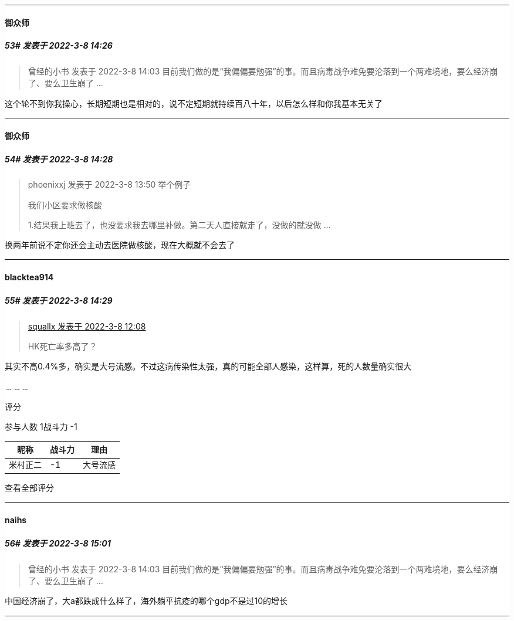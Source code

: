 *****

####  御众师  
##### 53#       发表于 2022-3-8 14:26

<blockquote>曾经的小书 发表于 2022-3-8 14:03
目前我们做的是“我偏偏要勉强”的事。而且病毒战争难免要沦落到一个两难境地，要么经济崩了、要么卫生崩了 ...</blockquote>
这个轮不到你我操心，长期短期也是相对的，说不定短期就持续百八十年，以后怎么样和你我基本无关了

*****

####  御众师  
##### 54#       发表于 2022-3-8 14:28

<blockquote>phoenixxj 发表于 2022-3-8 13:50
举个例子

我们小区要求做核酸

1.结果我上班去了，也没要求我去哪里补做。第二天人直接就走了，没做的就没做 ...</blockquote>
换两年前说不定你还会主动去医院做核酸，现在大概就不会去了

*****

####  blacktea914  
##### 55#       发表于 2022-3-8 14:29

<blockquote><a href="httphttps://bbs.saraba1st.com/2b/forum.php?mod=redirect&amp;goto=findpost&amp;pid=54961634&amp;ptid=2056605" target="_blank">squallx 发表于 2022-3-8 12:08</a>

HK死亡率多高了？</blockquote>
其实不高0.4%多，确实是大号流感。不过这病传染性太强，真的可能全部人感染，这样算，死的人数量确实很大

﹍﹍﹍

评分

 参与人数 1战斗力 -1

|昵称|战斗力|理由|
|----|---|---|
| 米村正二|-1|大号流感|

查看全部评分

*****

####  naihs  
##### 56#       发表于 2022-3-8 15:01

<blockquote>曾经的小书 发表于 2022-3-8 14:03
目前我们做的是“我偏偏要勉强”的事。而且病毒战争难免要沦落到一个两难境地，要么经济崩了、要么卫生崩了 ...</blockquote>
中国经济崩了，大a都跌成什么样了，海外躺平抗疫的哪个gdp不是过10的增长

*****
